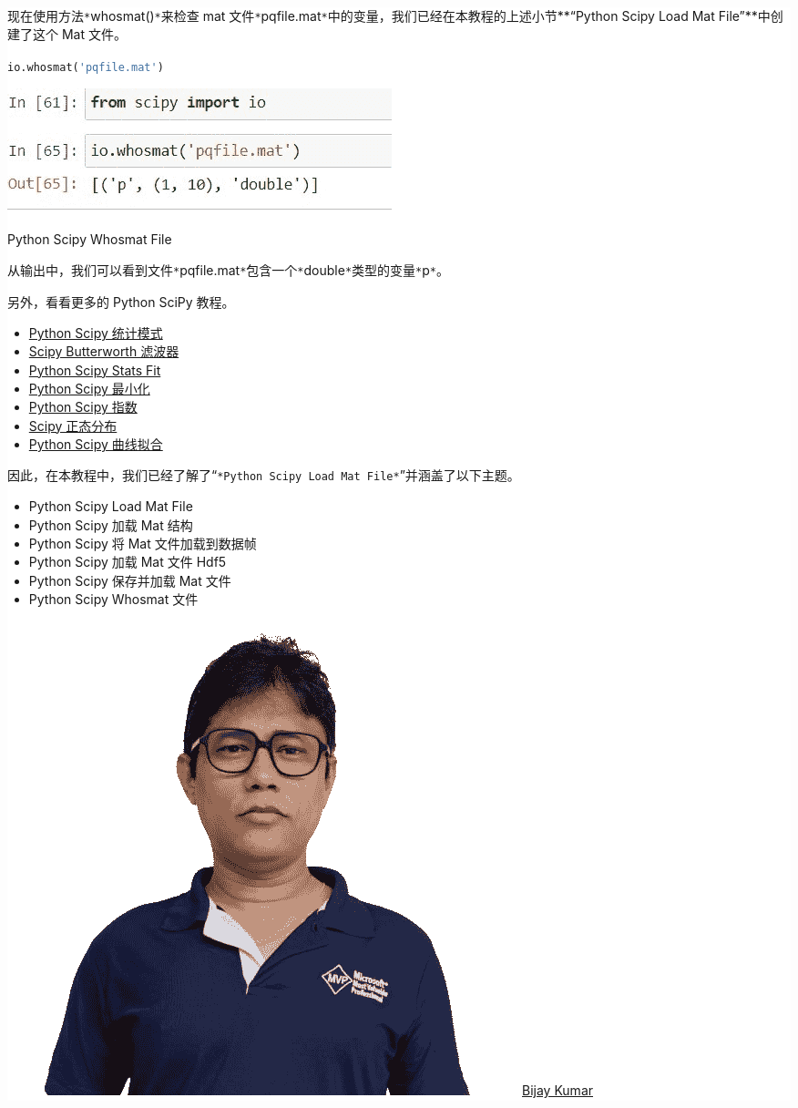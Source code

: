 现在使用方法`*`whosmat()`*`来检查 mat 文件`*`pqfile.mat`*`中的变量，我们已经在本教程的上述小节**“Python Scipy Load Mat File”**中创建了这个 Mat 文件。

```py
io.whosmat('pqfile.mat')
```

![Python Scipy Whosmat File](img/3d9db285eaf073f1ab51c95b10815114.png "Python Scipy Whosmat File")

Python Scipy Whosmat File

从输出中，我们可以看到文件`*`pqfile.mat`*`包含一个`*`double`*`类型的变量`*`p`*`。

另外，看看更多的 Python SciPy 教程。

*   [Python Scipy 统计模式](https://pythonguides.com/python-scipy-stats-mode/)
*   [Scipy Butterworth 滤波器](https://pythonguides.com/python-scipy-butterworth-filter/)
*   [Python Scipy Stats Fit](https://pythonguides.com/python-scipy-stats-fit/)
*   [Python Scipy 最小化](https://pythonguides.com/python-scipy-minimize/)
*   [Python Scipy 指数](https://pythonguides.com/python-scipy-exponential/)
*   [Scipy 正态分布](https://pythonguides.com/scipy-normal-distribution/)
*   [Python Scipy 曲线拟合](https://pythonguides.com/python-scipy-curve-fit/)

因此，在本教程中，我们已经了解了“`*Python Scipy Load Mat File*`”并涵盖了以下主题。

*   Python Scipy Load Mat File
*   Python Scipy 加载 Mat 结构
*   Python Scipy 将 Mat 文件加载到数据帧
*   Python Scipy 加载 Mat 文件 Hdf5
*   Python Scipy 保存并加载 Mat 文件
*   Python Scipy Whosmat 文件

![Bijay Kumar MVP](img/9cb1c9117bcc4bbbaba71db8d37d76ef.png "Bijay Kumar MVP")[Bijay Kumar](https://pythonguides.com/author/fewlines4biju/)
